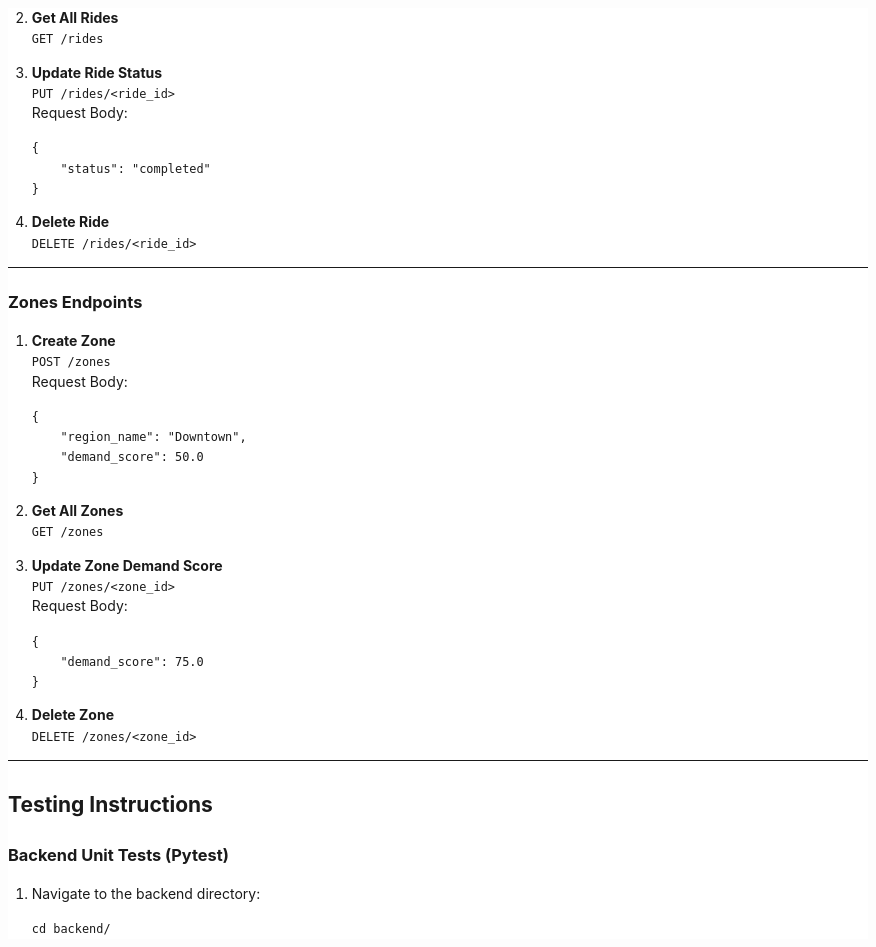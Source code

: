 2. **Get All Rides**  
   `GET /rides`  

3. **Update Ride Status**  
   `PUT /rides/<ride_id>`  
   Request Body:
   ```
   {
       "status": "completed"
   }
   ```

4. **Delete Ride**  
    `DELETE /rides/<ride_id>`

---

### Zones Endpoints
1. **Create Zone**  
    `POST /zones`  
    Request Body:
    ```
    {
        "region_name": "Downtown",
        "demand_score": 50.0
    }
    ```

2. **Get All Zones**  
    `GET /zones`  

3. **Update Zone Demand Score**  
    `PUT /zones/<zone_id>`  
    Request Body:
    ```
    {
        "demand_score": 75.0
    }
    ```

4. **Delete Zone**  
    `DELETE /zones/<zone_id>`

---

## Testing Instructions

### Backend Unit Tests (Pytest)
1. Navigate to the backend directory:
    ```
    cd backend/
    ```
